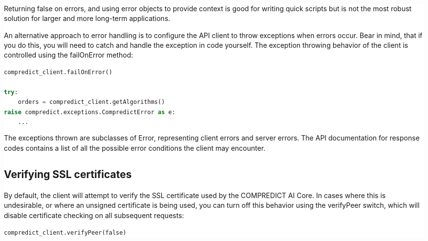 Returning false on errors, and using error objects to provide context is good
for writing quick scripts but is not the most robust solution for larger and
more long-term applications.

An alternative approach to error handling is to configure the API client to
throw exceptions when errors occur. Bear in mind, that if you do this, you will
need to catch and handle the exception in code yourself. The exception throwing
behavior of the client is controlled using the failOnError method:

~~~python
compredict_client.failOnError()

try:
    orders = compredict_client.getAlgorithms()
raise compredict.exceptions.CompredictError as e:
    ...
~~~

The exceptions thrown are subclasses of Error, representing
client errors and server errors. The API documentation for response codes
contains a list of all the possible error conditions the client may encounter.


Verifying SSL certificates
--------------------------

By default, the client will attempt to verify the SSL certificate used by the
COMPREDICT AI Core. In cases where this is undesirable, or where an unsigned
certificate is being used, you can turn off this behavior using the verifyPeer
switch, which will disable certificate checking on all subsequent requests:

~~~python
compredict_client.verifyPeer(false)
~~~
